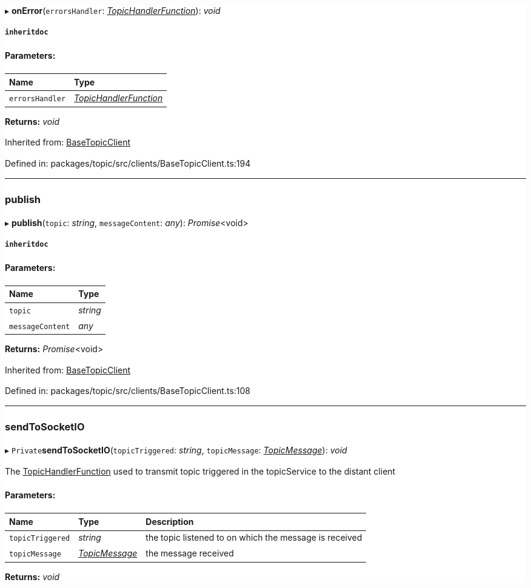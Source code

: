 ▸ **onError**(`errorsHandler`: [*TopicHandlerFunction*](../interfaces/interfaces_topicclient.topichandlerfunction.md)): *void*

**`inheritdoc`** 

#### Parameters:

Name | Type |
:------ | :------ |
`errorsHandler` | [*TopicHandlerFunction*](../interfaces/interfaces_topicclient.topichandlerfunction.md) |

**Returns:** *void*

Inherited from: [BaseTopicClient](clients_basetopicclient.basetopicclient.md)

Defined in: packages/topic/src/clients/BaseTopicClient.ts:194

___

### publish

▸ **publish**(`topic`: *string*, `messageContent`: *any*): *Promise*<void\>

**`inheritdoc`** 

#### Parameters:

Name | Type |
:------ | :------ |
`topic` | *string* |
`messageContent` | *any* |

**Returns:** *Promise*<void\>

Inherited from: [BaseTopicClient](clients_basetopicclient.basetopicclient.md)

Defined in: packages/topic/src/clients/BaseTopicClient.ts:108

___

### sendToSocketIO

▸ `Private`**sendToSocketIO**(`topicTriggered`: *string*, `topicMessage`: [*TopicMessage*](datas_topicmessage.topicmessage.md)): *void*

The [TopicHandlerFunction](../interfaces/interfaces_topicclient.topichandlerfunction.md) used to transmit topic triggered in the topicService to the distant client

#### Parameters:

Name | Type | Description |
:------ | :------ | :------ |
`topicTriggered` | *string* | the topic listened to on which the message is received   |
`topicMessage` | [*TopicMessage*](datas_topicmessage.topicmessage.md) | the message received    |

**Returns:** *void*
